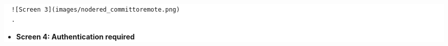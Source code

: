       ![Screen 3](images/nodered_committoremote.png)  
      .  

  - **Screen 4: Authentication required**  
